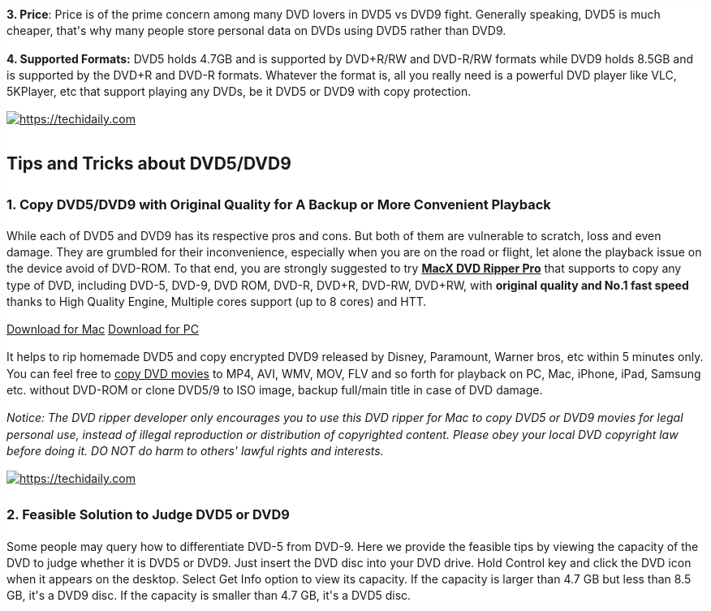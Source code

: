 **3\. Price**: Price is of the prime concern among many DVD lovers in DVD5 vs DVD9 fight. Generally speaking, DVD5 is much cheaper, that's why many people store personal data on DVDs using DVD5 rather than DVD9\. 

**4\. Supported Formats:** DVD5 holds 4.7GB and is supported by DVD+R/RW and DVD-R/RW formats while DVD9 holds 8.5GB and is supported by the DVD+R and DVD-R formats. Whatever the format is, all you really need is a powerful DVD player like VLC, 5KPlayer, etc that support playing any DVDs, be it DVD5 or DVD9 with copy protection.


<a href="https://appsumo.8odi.net/c/5597632/2082532/7443" target="_top" id="2082532">
  <img src="//a.impactradius-go.com/display-ad/7443-2082532" border="0" alt="https://techidaily.com" width="728" height="90"/>
</a>
<img height="0" width="0" src="https://appsumo.8odi.net/i/5597632/2082532/7443" style="position:absolute;visibility:hidden;" border="0" />


## Tips and Tricks about DVD5/DVD9

### 1\. Copy DVD5/DVD9 with Original Quality for A Backup or More Convenient Playback

While each of DVD5 and DVD9 has its respective pros and cons. But both of them are vulnerable to scratch, loss and even damage. They are grumbled for their inconvenience, especially when you are on the road or flight, let alone the playback issue on the device avoid of DVD-ROM. To that end, you are strongly suggested to try [**MacX DVD Ripper Pro**](https://tools.techidaily.com/macxdvd/products/) that supports to copy any type of DVD, including DVD-5, DVD-9, DVD ROM, DVD-R, DVD+R, DVD-RW, DVD+RW, with **original quality and No.1 fast speed** thanks to High Quality Engine, Multiple cores support (up to 8 cores) and HTT. 

[Download for Mac](https://tools.techidaily.com/macxdvd/products/) [Download for PC](https://tools.techidaily.com/macxdvd/products/) 

It helps to rip homemade DVD5 and copy encrypted DVD9 released by Disney, Paramount, Warner bros, etc within 5 minutes only. You can feel free to [copy DVD movies](https://tools.techidaily.com/macxdvd/products/) to MP4, AVI, WMV, MOV, FLV and so forth for playback on PC, Mac, iPhone, iPad, Samsung etc. without DVD-ROM or clone DVD5/9 to ISO image, backup full/main title in case of DVD damage. 

_Notice: The DVD ripper developer only encourages you to use this DVD ripper for Mac to copy DVD5 or DVD9 movies for legal personal use, instead of illegal reproduction or distribution of copyrighted content. Please obey your local DVD copyright law before doing it. DO NOT do harm to others' lawful rights and interests._


<a href="https://aligracehair.sjv.io/c/5597632/2135356/19272" target="_top" id="2135356">
  <img src="//a.impactradius-go.com/display-ad/19272-2135356" border="0" alt="https://techidaily.com" width="300" height="90"/>
</a>
<img height="0" width="0" src="https://aligracehair.sjv.io/i/5597632/2135356/19272" style="position:absolute;visibility:hidden;" border="0" />


### 2\. Feasible Solution to Judge DVD5 or DVD9

Some people may query how to differentiate DVD-5 from DVD-9\. Here we provide the feasible tips by viewing the capacity of the DVD to judge whether it is DVD5 or DVD9\. Just insert the DVD disc into your DVD drive. Hold Control key and click the DVD icon when it appears on the desktop. Select Get Info option to view its capacity. If the capacity is larger than 4.7 GB but less than 8.5 GB, it's a DVD9 disc. If the capacity is smaller than 4.7 GB, it's a DVD5 disc. 
